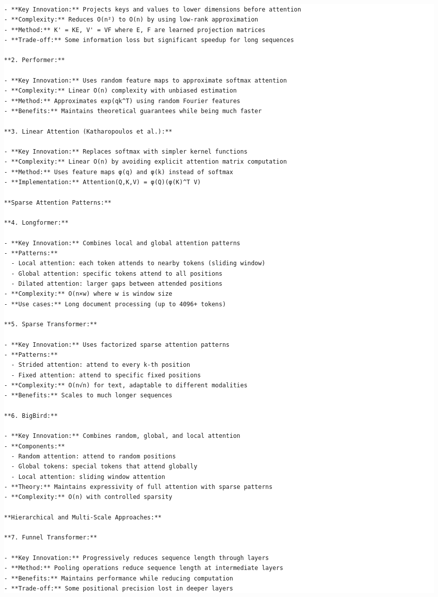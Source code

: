     - **Key Innovation:** Projects keys and values to lower dimensions before attention
    - **Complexity:** Reduces O(n²) to O(n) by using low-rank approximation
    - **Method:** K' = KE, V' = VF where E, F are learned projection matrices
    - **Trade-off:** Some information loss but significant speedup for long sequences

    **2. Performer:**

    - **Key Innovation:** Uses random feature maps to approximate softmax attention
    - **Complexity:** Linear O(n) complexity with unbiased estimation
    - **Method:** Approximates exp(qk^T) using random Fourier features
    - **Benefits:** Maintains theoretical guarantees while being much faster

    **3. Linear Attention (Katharopoulos et al.):**

    - **Key Innovation:** Replaces softmax with simpler kernel functions
    - **Complexity:** Linear O(n) by avoiding explicit attention matrix computation
    - **Method:** Uses feature maps φ(q) and φ(k) instead of softmax
    - **Implementation:** Attention(Q,K,V) = φ(Q)(φ(K)^T V)

    **Sparse Attention Patterns:**

    **4. Longformer:**

    - **Key Innovation:** Combines local and global attention patterns
    - **Patterns:**
      - Local attention: each token attends to nearby tokens (sliding window)
      - Global attention: specific tokens attend to all positions
      - Dilated attention: larger gaps between attended positions
    - **Complexity:** O(n×w) where w is window size
    - **Use cases:** Long document processing (up to 4096+ tokens)

    **5. Sparse Transformer:**

    - **Key Innovation:** Uses factorized sparse attention patterns
    - **Patterns:**
      - Strided attention: attend to every k-th position
      - Fixed attention: attend to specific fixed positions
    - **Complexity:** O(n√n) for text, adaptable to different modalities
    - **Benefits:** Scales to much longer sequences

    **6. BigBird:**

    - **Key Innovation:** Combines random, global, and local attention
    - **Components:**
      - Random attention: attend to random positions
      - Global tokens: special tokens that attend globally
      - Local attention: sliding window attention
    - **Theory:** Maintains expressivity of full attention with sparse patterns
    - **Complexity:** O(n) with controlled sparsity

    **Hierarchical and Multi-Scale Approaches:**

    **7. Funnel Transformer:**

    - **Key Innovation:** Progressively reduces sequence length through layers
    - **Method:** Pooling operations reduce sequence length at intermediate layers
    - **Benefits:** Maintains performance while reducing computation
    - **Trade-off:** Some positional precision lost in deeper layers
